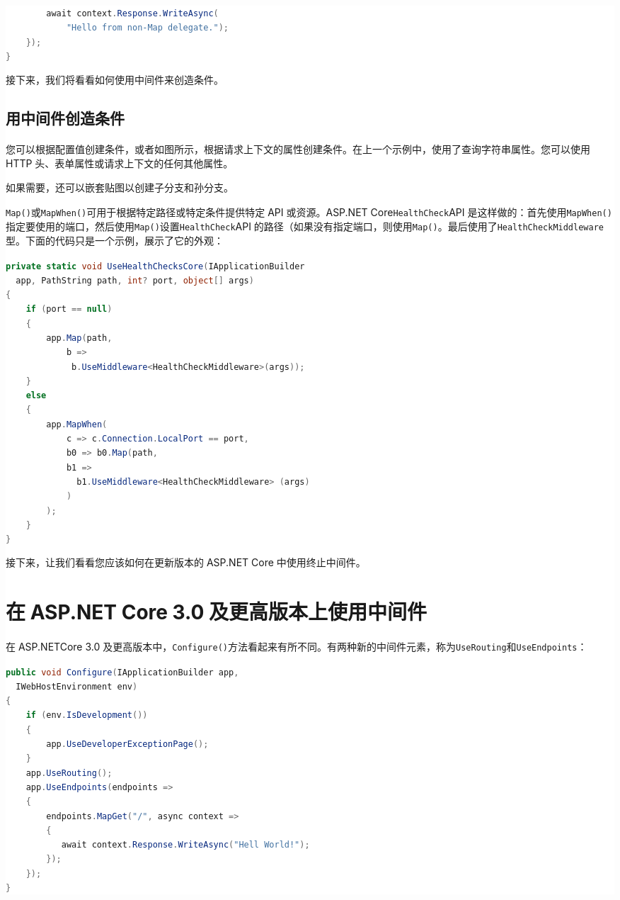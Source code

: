 ```cs
        await context.Response.WriteAsync(
            "Hello from non-Map delegate.");
    });
}
```

接下来，我们将看看如何使用中间件来创造条件。

## 用中间件创造条件

您可以根据配置值创建条件，或者如图所示，根据请求上下文的属性创建条件。在上一个示例中，使用了查询字符串属性。您可以使用 HTTP 头、表单属性或请求上下文的任何其他属性。

如果需要，还可以嵌套贴图以创建子分支和孙分支。

`Map()`或`MapWhen()`可用于根据特定路径或特定条件提供特定 API 或资源。ASP.NET Core`HealthCheck`API 是这样做的：首先使用`MapWhen()`指定要使用的端口，然后使用`Map()`设置`HealthCheck`API 的路径（如果没有指定端口，则使用`Map()`。最后使用了`HealthCheckMiddleware`型。下面的代码只是一个示例，展示了它的外观：

```cs
private static void UseHealthChecksCore(IApplicationBuilder 
  app, PathString path, int? port, object[] args)
{
    if (port == null)
    {
        app.Map(path, 
            b => 
             b.UseMiddleware<HealthCheckMiddleware>(args));
    }
    else
    {
        app.MapWhen(
            c => c.Connection.LocalPort == port,
            b0 => b0.Map(path, 
            b1 => 
              b1.UseMiddleware<HealthCheckMiddleware> (args)
            )
        );
    }
}
```

接下来，让我们看看您应该如何在更新版本的 ASP.NET Core 中使用终止中间件。

# 在 ASP.NET Core 3.0 及更高版本上使用中间件

在 ASP.NETCore 3.0 及更高版本中，`Configure()`方法看起来有所不同。有两种新的中间件元素，称为`UseRouting`和`UseEndpoints`：

```cs
public void Configure(IApplicationBuilder app, 
  IWebHostEnvironment env)
{
    if (env.IsDevelopment())
    {
        app.UseDeveloperExceptionPage();
    }
    app.UseRouting();
    app.UseEndpoints(endpoints =>
    {
        endpoints.MapGet("/", async context =>
        {
           await context.Response.WriteAsync("Hell World!");
        });
    });
}
```
